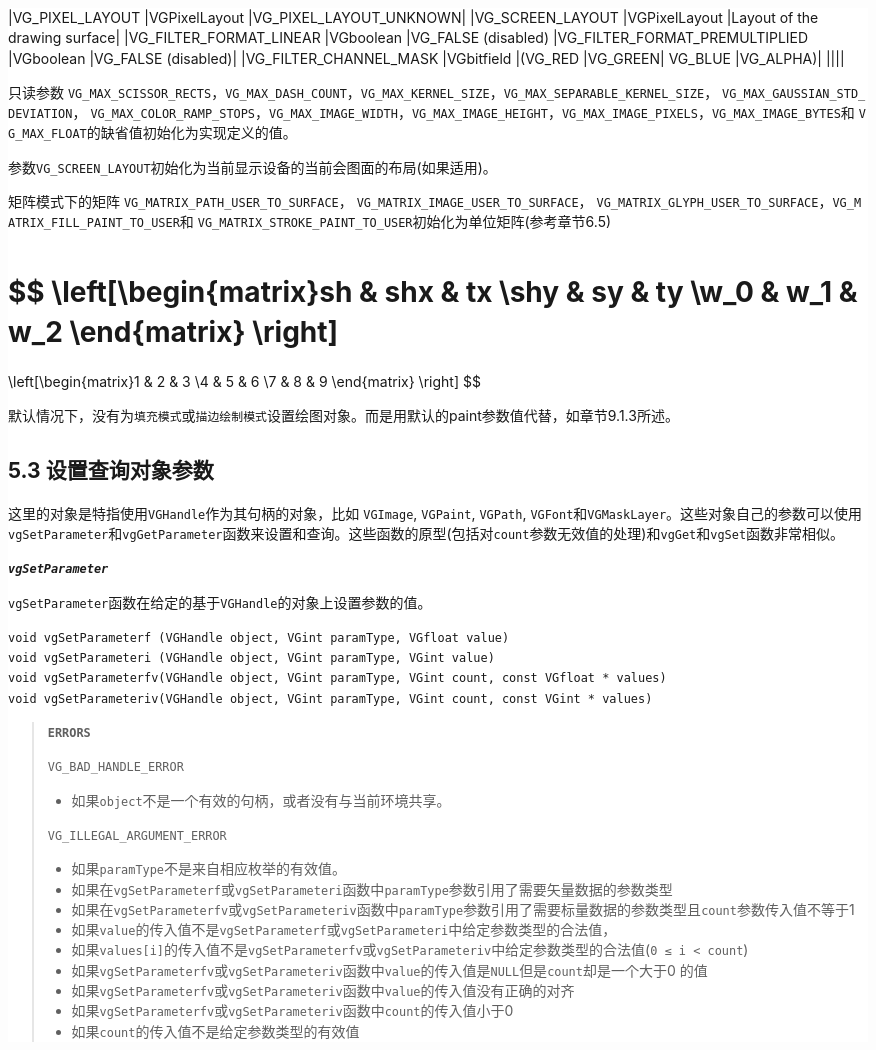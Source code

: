 |VG_PIXEL_LAYOUT |VGPixelLayout |VG_PIXEL_LAYOUT_UNKNOWN|
|VG_SCREEN_LAYOUT |VGPixelLayout |Layout of the drawing surface|
|VG_FILTER_FORMAT_LINEAR |VGboolean |VG_FALSE (disabled)
|VG_FILTER_FORMAT_PREMULTIPLIED |VGboolean |VG_FALSE (disabled)|
|VG_FILTER_CHANNEL_MASK |VGbitfield |(VG_RED \|VG_GREEN\| VG_BLUE \|VG_ALPHA)|
||||

只读参数 `VG_MAX_SCISSOR_RECTS`，`VG_MAX_DASH_COUNT`，`VG_MAX_KERNEL_SIZE`，`VG_MAX_SEPARABLE_KERNEL_SIZE`， `VG_MAX_GAUSSIAN_STD_DEVIATION`，
`VG_MAX_COLOR_RAMP_STOPS`，`VG_MAX_IMAGE_WIDTH`，`VG_MAX_IMAGE_HEIGHT`，`VG_MAX_IMAGE_PIXELS`，`VG_MAX_IMAGE_BYTES`和
`VG_MAX_FLOAT`的缺省值初始化为实现定义的值。

参数`VG_SCREEN_LAYOUT`初始化为当前显示设备的当前会图面的布局(如果适用)。

矩阵模式下的矩阵 `VG_MATRIX_PATH_USER_TO_SURFACE`， `VG_MATRIX_IMAGE_USER_TO_SURFACE`，
`VG_MATRIX_GLYPH_USER_TO_SURFACE`，`VG_MATRIX_FILL_PAINT_TO_USER`和 `VG_MATRIX_STROKE_PAINT_TO_USER`初始化为单位矩阵(参考章节6.5)

$$
\left[\begin{matrix}sh & shx & tx \\shy & sy & ty \\w_0 & w_1 & w_2 \end{matrix} \right] 
=
\left[\begin{matrix}1 & 2 & 3 \\4 & 5 & 6 \\7 & 8 & 9 \end{matrix} \right]
$$

默认情况下，没有为`填充模式`或`描边绘制模式`设置绘图对象。而是用默认的paint参数值代替，如章节9.1.3所述。

## 5.3 设置查询对象参数 <span id = "设置查询对象参数"></span>
这里的对象是特指使用`VGHandle`作为其句柄的对象，比如  `VGImage`, `VGPaint`, `VGPath`, `VGFont`和`VGMaskLayer`。这些对象自己的参数可以使用`vgSetParameter`和`vgGetParameter`函数来设置和查询。这些函数的原型(包括对`count`参数无效值的处理)和`vgGet`和`vgSet`函数非常相似。

***`vgSetParameter`***

`vgSetParameter`函数在给定的基于`VGHandle`的对象上设置参数的值。
```
void vgSetParameterf (VGHandle object, VGint paramType, VGfloat value)
void vgSetParameteri (VGHandle object, VGint paramType, VGint value)
void vgSetParameterfv(VGHandle object, VGint paramType, VGint count, const VGfloat * values)
void vgSetParameteriv(VGHandle object, VGint paramType, VGint count, const VGint * values)
```
> **`ERRORS`**
>
> `VG_BAD_HANDLE_ERROR`
>  - 如果`object`不是一个有效的句柄，或者没有与当前环境共享。
> 
> `VG_ILLEGAL_ARGUMENT_ERROR`
> 
> - 如果`paramType`不是来自相应枚举的有效值。
> - 如果在`vgSetParameterf`或`vgSetParameteri`函数中`paramType`参数引用了需要矢量数据的参数类型
> - 如果在`vgSetParameterfv`或`vgSetParameteriv`函数中`paramType`参数引用了需要标量数据的参数类型且`count`参数传入值不等于1
> - 如果`value`的传入值不是`vgSetParameterf`或`vgSetParameteri`中给定参数类型的合法值，
> - 如果`values[i]`的传入值不是`vgSetParameterfv`或`vgSetParameteriv`中给定参数类型的合法值(`0 ≤ i < count`)
> - 如果`vgSetParameterfv`或`vgSetParameteriv`函数中`value`的传入值是`NULL`但是`count`却是一个大于0 的值
> - 如果`vgSetParameterfv`或`vgSetParameteriv`函数中`value`的传入值没有正确的对齐
> - 如果`vgSetParameterfv`或`vgSetParameteriv`函数中`count`的传入值小于0
> - 如果`count`的传入值不是给定参数类型的有效值
